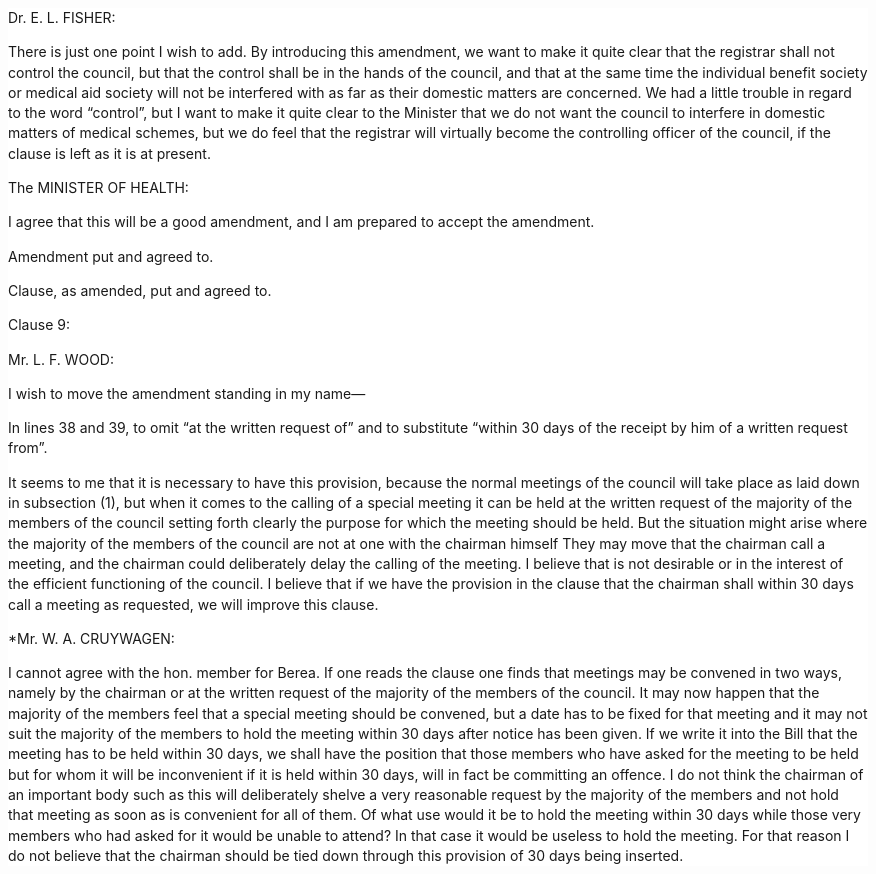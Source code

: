 </speech>

<speech by="#fisher">

<from>Dr. <person refersTo="hansard_za">E. L. FISHER</person>:</from>

<p>There is just one point I wish to add. By introducing this amendment, we want to make it quite clear that the registrar shall not control the council, but that the control shall be in the hands of the council, and that at the same time the individual benefit society or medical aid society will not be interfered with as far as their domestic matters are concerned. We had a little trouble in regard to the word &#x201C;control&#x201D;, but I want to make it quite clear to the Minister that we do not want the council to interfere in domestic matters of medical schemes, but we do feel that the registrar will virtually become the controlling officer of the council, if the clause is left as it is at present.</p>

</speech>

<speech by="#minister_of_health">

<from>The <person refersTo="hansard_za">MINISTER OF HEALTH</person>:</from>

<p>I agree that this will be a good amendment, and I am prepared to accept the amendment.</p>

<p>Amendment put and agreed to.</p>

<p>Clause, as amended, put and agreed to.</p>

<p>Clause 9:</p>

</speech>

<speech by="#wood">

<from>Mr. <person refersTo="hansard_za">L. F. WOOD</person>:</from>

<p>I wish to move the amendment standing in my name&#x2014;</p>

<block name="quote">In lines 38 and 39, to omit &#x201C;at the written request of&#x201D; and to substitute &#x201C;within 30 days of the receipt by him of a written request from&#x201D;.</block>

<p>It seems to me that it is necessary to have this provision, because the normal meetings of the council will take place as laid down in subsection (1), but when it comes to the calling of a special meeting it can be held at the written request of the majority of the members of the council setting forth clearly the purpose for which the meeting should be held. But the situation might arise where the majority of the members of the council are not at one with the chairman himself They may move that the chairman call a meeting, and the chairman could deliberately delay the calling of the meeting. I believe that is not desirable or in the interest of the efficient functioning of the council. I believe that if we have the provision in the clause that the chairman shall within 30 days call a meeting as requested, we will improve this clause.</p>

</speech>

<speech by="#cruywagen">

<from>*Mr. <person refersTo="hansard_za">W. A. CRUYWAGEN</person>:</from>

<p>I cannot agree with the hon. member for Berea. If one reads the clause one finds that meetings may be convened in two ways, namely by the chairman or at the written request of the majority of the members of the council. It may now happen that the majority of the members feel that a special meeting should be convened, but a date has to be fixed for that meeting and it may not suit the majority of the members to hold the meeting within 30 days after notice has been given. If we write it into the Bill that the meeting has to be held within 30 days, we shall have the position that those members who have asked for the meeting to be held but for whom it will be inconvenient if it is held within 30 days, will in fact be committing an offence. I do not think the chairman of an important body such as this will deliberately shelve a very reasonable request by the majority of the members and not hold that meeting as soon as is convenient for all of them. Of what use would it be to hold the meeting within 30 days while those very members who had asked for it would be unable to attend&#x003F; In that case it would be useless to hold the meeting. For that reason I do not believe that the chairman should be tied down through this provision of 30 days being inserted.</p>
